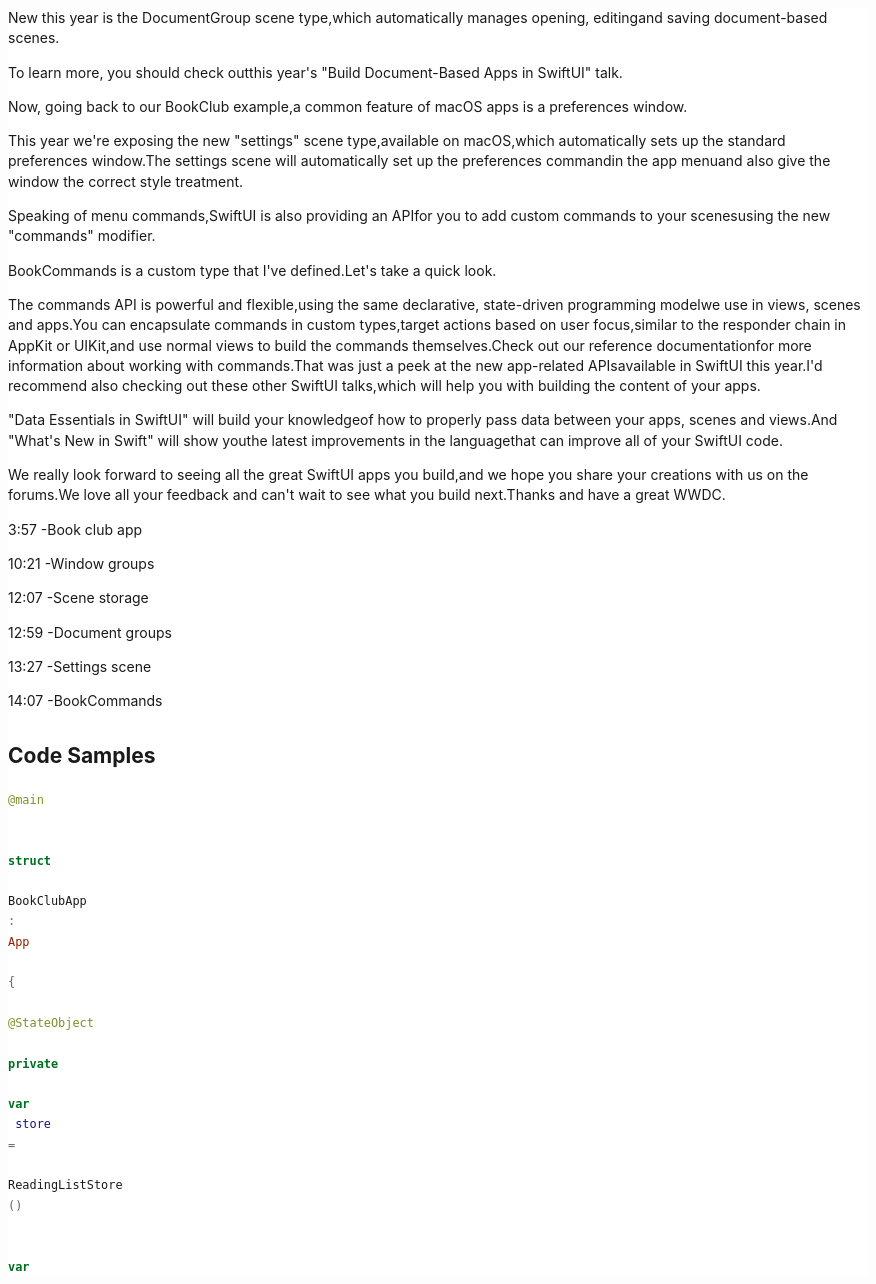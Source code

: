 New this year is the DocumentGroup scene type,which automatically manages opening, editingand saving document-based scenes.

To learn more, you should check outthis year's "Build Document-Based Apps in SwiftUI" talk.

Now, going back to our BookClub example,a common feature of macOS apps is a preferences window.

This year we're exposing the new "settings" scene type,available on macOS,which automatically sets up the standard preferences window.The settings scene will automatically set up the preferences commandin the app menuand also give the window the correct style treatment.

Speaking of menu commands,SwiftUI is also providing an APIfor you to add custom commands to your scenesusing the new "commands" modifier.

BookCommands is a custom type that I've defined.Let's take a quick look.

The commands API is powerful and flexible,using the same declarative, state-driven programming modelwe use in views, scenes and apps.You can encapsulate commands in custom types,target actions based on user focus,similar to the responder chain in AppKit or UIKit,and use normal views to build the commands themselves.Check out our reference documentationfor more information about working with commands.That was just a peek at the new app-related APIsavailable in SwiftUI this year.I'd recommend also checking out these other SwiftUI talks,which will help you with building the content of your apps.

"Data Essentials in SwiftUI" will build your knowledgeof how to properly pass data between your apps, scenes and views.And "What's New in Swift" will show youthe latest improvements in the languagethat can improve all of your SwiftUI code.

We really look forward to seeing all the great SwiftUI apps you build,and we hope you share your creations with us on the forums.We love all your feedback and can't wait to see what you build next.Thanks and have a great WWDC.

3:57 -Book club app

10:21 -Window groups

12:07 -Scene storage

12:59 -Document groups

13:27 -Settings scene

14:07 -BookCommands

## Code Samples

```swift
@main


struct
 
BookClubApp
: 
App
 
{
    
@StateObject
 
private
 
var
 store 
=
 
ReadingListStore
()

    
var
```